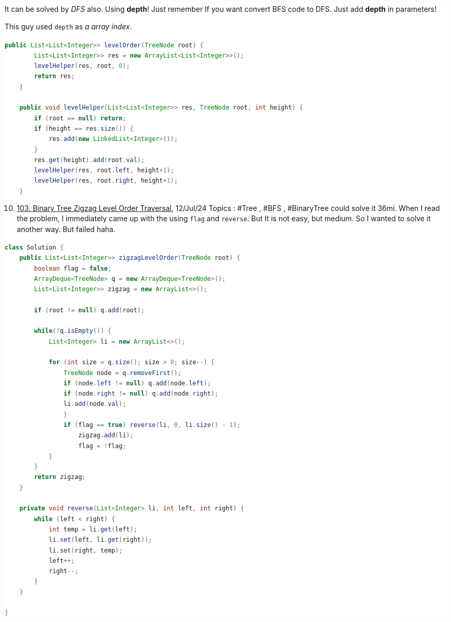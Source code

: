 It can be solved by _DFS_ also. Using __depth__!
Just remember If you want convert BFS code to DFS. Just add __depth__ in parameters!

This guy used `depth` as _a array index_.
```java
public List<List<Integer>> levelOrder(TreeNode root) {
        List<List<Integer>> res = new ArrayList<List<Integer>>();
        levelHelper(res, root, 0);
        return res;
    }
    
    public void levelHelper(List<List<Integer>> res, TreeNode root, int height) {
        if (root == null) return;
        if (height == res.size()) {
            res.add(new LinkedList<Integer>());
        }
        res.get(height).add(root.val);
        levelHelper(res, root.left, height+1);
        levelHelper(res, root.right, height+1);
    }
```

10. [103. Binary Tree Zigzag Level Order Traversal](https://leetcode.com/problems/binary-tree-zigzag-level-order-traversal/), 12/Jul/24
Topics : #Tree , #BFS , #BinaryTree 
could solve it 36mi. When I read the problem, I immediately came up with the using `flag` and `reverse`. But It is not easy, but medium. So I wanted to solve it another way. But failed haha.

```java
class Solution {
    public List<List<Integer>> zigzagLevelOrder(TreeNode root) {
        boolean flag = false;
        ArrayDeque<TreeNode> q = new ArrayDeque<TreeNode>();
        List<List<Integer>> zigzag = new ArrayList<>();

        if (root != null) q.add(root);

        while(!q.isEmpty()) {
            List<Integer> li = new ArrayList<>();

            for (int size = q.size(); size > 0; size--) {
                TreeNode node = q.removeFirst();
                if (node.left != null) q.add(node.left);
                if (node.right != null) q.add(node.right);
                li.add(node.val);
                }
                if (flag == true) reverse(li, 0, li.size() - 1);
                    zigzag.add(li);
                    flag = !flag;
            }
        }
        return zigzag;
    }

    private void reverse(List<Integer> li, int left, int right) {
        while (left < right) {
            int temp = li.get(left);
            li.set(left, li.get(right));
            li.set(right, temp);
            left++;
            right--;
        }
    }

}
```